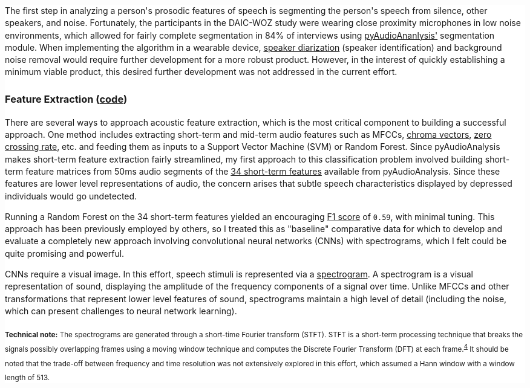 The first step in analyzing a person's prosodic features of speech is segmenting
the person's speech from silence, other speakers, and noise. Fortunately, the
participants in the DAIC-WOZ study were wearing close proximity microphones in
low noise environments, which allowed for fairly complete segmentation in 84% of
interviews using
[pyAudioAnanlysis'](https://github.com/tyiannak/pyAudioAnalysis) segmentation
module. When implementing the algorithm in a wearable device,
[speaker diarization](https://en.wikipedia.org/wiki/Speaker_diarisation)
(speaker identification) and background noise removal would require further
development for a more robust product. However, in the interest of quickly
establishing a minimum viable product, this desired further development was not
addressed in the current effort.

### Feature Extraction ([code](https://github.com/pastells/depression-detection-speech/blob/master/src/features/spectrograms.py))

There are several ways to approach acoustic feature extraction, which is the
most critical component to building a successful approach. One method includes
extracting short-term and mid-term audio features such as MFCCs,
[chroma vectors](https://en.wikipedia.org/wiki/Chroma_feature),
[zero crossing rate](https://en.wikipedia.org/wiki/Zero-crossing_rate), etc. and
feeding them as inputs to a Support Vector Machine (SVM) or Random Forest. Since
pyAudioAnalysis makes short-term feature extraction fairly streamlined, my first
approach to this classification problem involved building short-term feature
matrices from 50ms audio segments of the
[34 short-term features](https://github.com/tyiannak/pyAudioAnalysis/wiki/3.-Feature-Extraction)
available from pyAudioAnalysis. Since these features are lower level
representations of audio, the concern arises that subtle speech characteristics
displayed by depressed individuals would go undetected.

Running a Random Forest on the 34 short-term features yielded an encouraging
[F1 score](https://en.wikipedia.org/wiki/F1_score) of `0.59`, with minimal
tuning. This approach has been previously employed by others, so I treated this
as "baseline" comparative data for which to develop and evaluate a completely
new approach involving convolutional neural networks (CNNs) with spectrograms,
which I felt could be quite promising and powerful.

CNNs require a visual image. In this effort, speech stimuli is represented via a
[spectrogram](https://en.wikipedia.org/wiki/Spectrogram). A spectrogram is a
visual representation of sound, displaying the amplitude of the frequency
components of a signal over time. Unlike MFCCs and other transformations that
represent lower level features of sound, spectrograms maintain a high level of
detail (including the noise, which can present challenges to neural network
learning).

<sub>**Technical note:** The spectrograms are generated through a short-time
Fourier transform (STFT). STFT is a short-term processing technique that breaks
the signals possibly overlapping frames using a moving window technique and
computes the Discrete Fourier Transform (DFT) at each
frame.<sup>[4](#references)</sup> It should be noted that the trade-off between
frequency and time resolution was not extensively explored in this effort, which
assumed a Hann window with a window length of 513.</sub>
